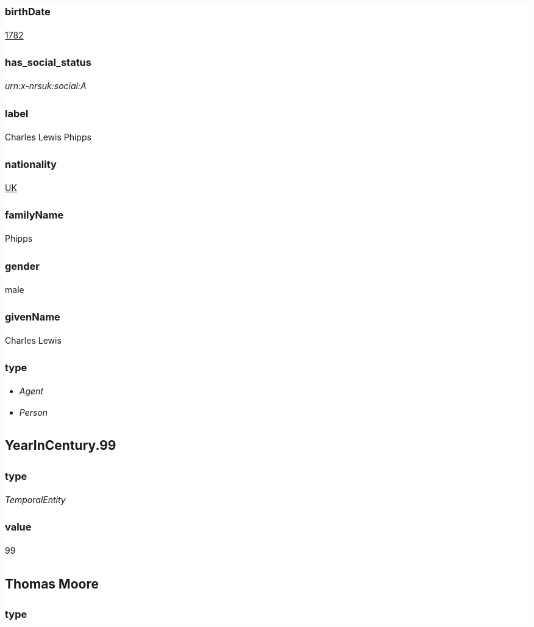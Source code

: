 ### birthDate


[1782](#1782)

### has_social_status


*urn:x-nrsuk:social:A*

### label


Charles Lewis Phipps

### nationality


[UK](#UK)

### familyName


Phipps

### gender


male

### givenName


Charles Lewis

### type

 - *Agent*

 - *Person*

## YearInCentury.99

### type


*TemporalEntity*

### value


99

## Thomas Moore

### type

